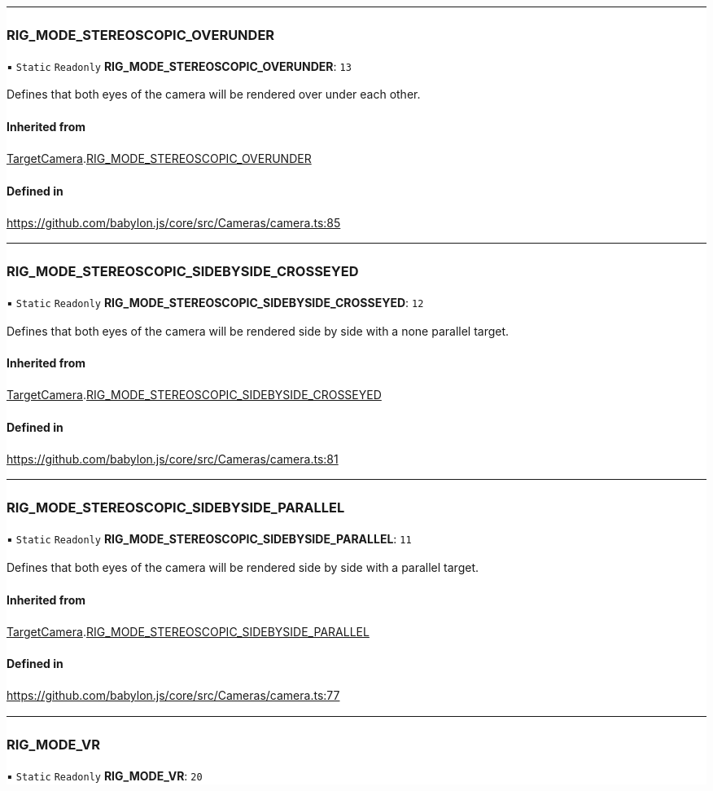 ___

### RIG\_MODE\_STEREOSCOPIC\_OVERUNDER

▪ `Static` `Readonly` **RIG\_MODE\_STEREOSCOPIC\_OVERUNDER**: ``13``

Defines that both eyes of the camera will be rendered over under each other.

#### Inherited from

[TargetCamera](TargetCamera.md).[RIG_MODE_STEREOSCOPIC_OVERUNDER](TargetCamera.md#rig_mode_stereoscopic_overunder)

#### Defined in

https://github.com/babylon.js/core/src/Cameras/camera.ts:85

___

### RIG\_MODE\_STEREOSCOPIC\_SIDEBYSIDE\_CROSSEYED

▪ `Static` `Readonly` **RIG\_MODE\_STEREOSCOPIC\_SIDEBYSIDE\_CROSSEYED**: ``12``

Defines that both eyes of the camera will be rendered side by side with a none parallel target.

#### Inherited from

[TargetCamera](TargetCamera.md).[RIG_MODE_STEREOSCOPIC_SIDEBYSIDE_CROSSEYED](TargetCamera.md#rig_mode_stereoscopic_sidebyside_crosseyed)

#### Defined in

https://github.com/babylon.js/core/src/Cameras/camera.ts:81

___

### RIG\_MODE\_STEREOSCOPIC\_SIDEBYSIDE\_PARALLEL

▪ `Static` `Readonly` **RIG\_MODE\_STEREOSCOPIC\_SIDEBYSIDE\_PARALLEL**: ``11``

Defines that both eyes of the camera will be rendered side by side with a parallel target.

#### Inherited from

[TargetCamera](TargetCamera.md).[RIG_MODE_STEREOSCOPIC_SIDEBYSIDE_PARALLEL](TargetCamera.md#rig_mode_stereoscopic_sidebyside_parallel)

#### Defined in

https://github.com/babylon.js/core/src/Cameras/camera.ts:77

___

### RIG\_MODE\_VR

▪ `Static` `Readonly` **RIG\_MODE\_VR**: ``20``
